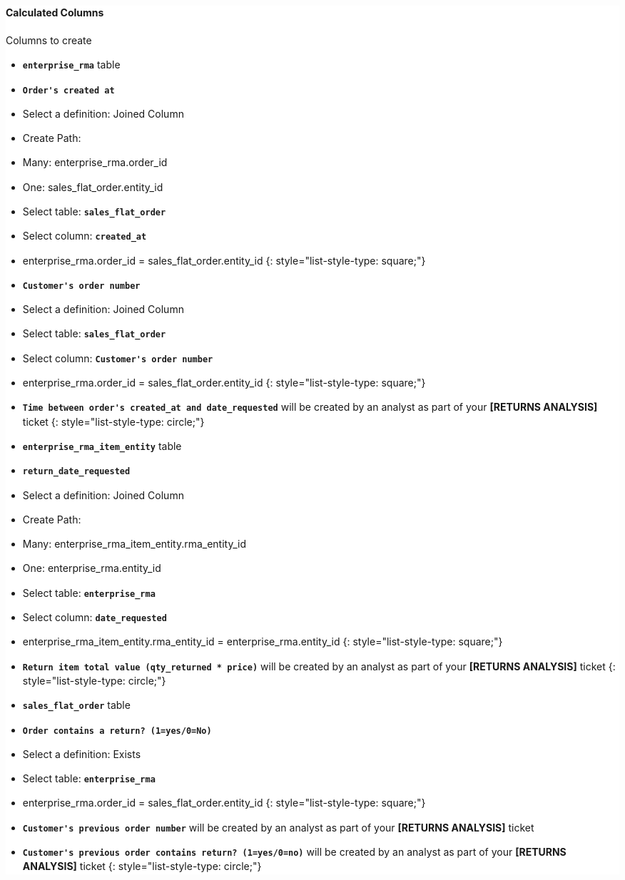 #### Calculated Columns

Columns to create

* <span class="wysiwyg-color-blue">**`enterprise_rma`**</span> table
* <span class="wysiwyg-color-blue">**`Order's created at`**</span>
* Select a definition: Joined Column
* Create Path:
* Many: enterprise_rma.order_id
* One: sales_flat_order.entity_id

* Select table: <span class="wysiwyg-color-blue">**`sales_flat_order`**</span>
* Select column: <span class="wysiwyg-color-blue">**`created_at`**</span>
* enterprise_rma.order_id = sales_flat_order.entity_id
{: style="list-style-type: square;"}

* <span class="wysiwyg-color-blue">**`Customer's order number`**</span>
* Select a definition: Joined Column
* Select table: <span class="wysiwyg-color-blue">**`sales_flat_order`**</span>
* Select column: <span class="wysiwyg-color-blue">**`Customer's order number`**</span>
* enterprise_rma.order_id = sales_flat_order.entity_id
{: style="list-style-type: square;"}

* <span class="wysiwyg-color-blue">**`Time between order's created_at and date_requested`**</span> will be created by an analyst as part of your **[RETURNS ANALYSIS]** ticket
{: style="list-style-type: circle;"}

* <span class="wysiwyg-color-blue">**`enterprise_rma_item_entity`**</span> table
* <span class="wysiwyg-color-blue">**`return_date_requested`**</span>
* Select a definition: Joined Column
* Create Path:
* Many: enterprise_rma_item_entity.rma_entity_id
* One: enterprise_rma.entity_id

* Select table: <span class="wysiwyg-color-blue">**`enterprise_rma`**</span>
* Select column: <span class="wysiwyg-color-blue">**`date_requested`**</span>
* enterprise_rma_item_entity.rma_entity_id = enterprise_rma.entity_id
{: style="list-style-type: square;"}

* <span class="wysiwyg-color-blue">**`Return item total value (qty_returned * price)`**</span> will be created by an analyst as part of your **[RETURNS ANALYSIS]** ticket
{: style="list-style-type: circle;"}

* <span class="wysiwyg-color-blue">**`sales_flat_order`**</span> table
* <span class="wysiwyg-color-blue">**`Order contains a return? (1=yes/0=No)`**</span>
* Select a definition: Exists
* Select table: <span class="wysiwyg-color-blue">**`enterprise_rma`**</span>
* enterprise_rma.order_id = sales_flat_order.entity_id
{: style="list-style-type: square;"}

* <span class="wysiwyg-color-blue">**`Customer's previous order number`**</span> will be created by an analyst as part of your **[RETURNS ANALYSIS]** ticket
* <span class="wysiwyg-color-blue">**`Customer's previous order contains return? (1=yes/0=no)`**</span> will be created by an analyst as part of your **[RETURNS ANALYSIS]** ticket
{: style="list-style-type: circle;"}
